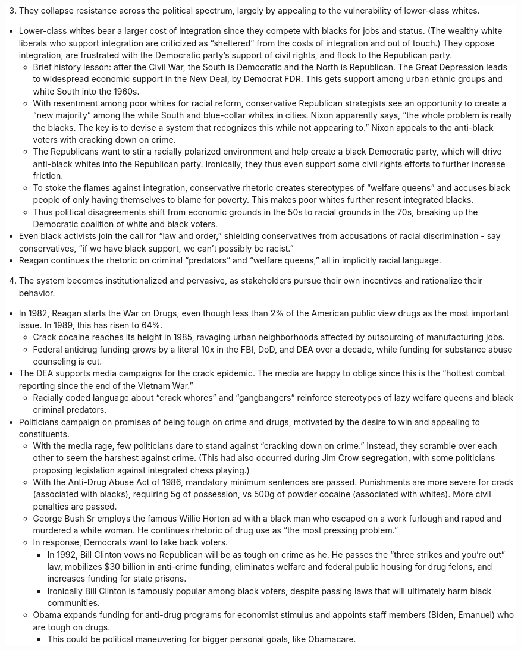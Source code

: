 

3) They collapse resistance across the political spectrum, largely by appealing to the vulnerability of lower-class whites.

  * Lower-class whites bear a larger cost of integration since they compete with blacks for jobs and status. (The wealthy white liberals who support integration are criticized as “sheltered” from the costs of integration and out of touch.) They oppose integration, are frustrated with the Democratic party’s support of civil rights, and flock to the Republican party. 
    * Brief history lesson: after the Civil War, the South is Democratic and the North is Republican. The Great Depression leads to widespread economic support in the New Deal, by Democrat FDR. This gets support among urban ethnic groups and white South into the 1960s.
    * With resentment among poor whites for racial reform, conservative Republican strategists see an opportunity to create a “new majority” among the white South and blue-collar whites in cities. Nixon apparently says, “the whole problem is really the blacks. The key is to devise a system that recognizes this while not appearing to.” Nixon appeals to the anti-black voters with cracking down on crime.
    * The Republicans want to stir a racially polarized environment and help create a black Democratic party, which will drive anti-black whites into the Republican party. Ironically, they thus even support some civil rights efforts to further increase friction.
    * To stoke the flames against integration, conservative rhetoric creates stereotypes of “welfare queens” and accuses black people of only having themselves to blame for poverty. This makes poor whites further resent integrated blacks.
    * Thus political disagreements shift from economic grounds in the 50s to racial grounds in the 70s, breaking up the Democratic coalition of white and black voters.
  * Even black activists join the call for “law and order,” shielding conservatives from accusations of racial discrimination - say conservatives, “if we have black support, we can’t possibly be racist.”
  * Reagan continues the rhetoric on criminal “predators” and “welfare queens,” all in implicitly racial language. 



4) The system becomes institutionalized and pervasive, as stakeholders pursue their own incentives and rationalize their behavior.

  * In 1982, Reagan starts the War on Drugs, even though less than 2% of the American public view drugs as the most important issue. In 1989, this has risen to 64%.
    * Crack cocaine reaches its height in 1985, ravaging urban neighborhoods affected by outsourcing of manufacturing jobs. 
    * Federal antidrug funding grows by a literal 10x in the FBI, DoD, and DEA over a decade, while funding for substance abuse counseling is cut.
  * The DEA supports media campaigns for the crack epidemic. The media are happy to oblige since this is the “hottest combat reporting since the end of the Vietnam War.”
    * Racially coded language about “crack whores” and “gangbangers” reinforce stereotypes of lazy welfare queens and black criminal predators.
  * Politicians campaign on promises of being tough on crime and drugs, motivated by the desire to win and appealing to constituents.
    * With the media rage, few politicians dare to stand against “cracking down on crime.” Instead, they scramble over each other to seem the harshest against crime. (This had also occurred during Jim Crow segregation, with some politicians proposing legislation against integrated chess playing.)
    * With the Anti-Drug Abuse Act of 1986, mandatory minimum sentences are passed. Punishments are more severe for crack (associated with blacks), requiring 5g of possession, vs 500g of powder cocaine (associated with whites). More civil penalties are passed.
    * George Bush Sr employs the famous Willie Horton ad with a black man who escaped on a work furlough and raped and murdered a white woman. He continues rhetoric of drug use as “the most pressing problem.”
    * In response, Democrats want to take back voters. 
      * In 1992, Bill Clinton vows no Republican will be as tough on crime as he. He passes the “three strikes and you’re out” law, mobilizes $30 billion in anti-crime funding, eliminates welfare and federal public housing for drug felons, and increases funding for state prisons.
      * Ironically Bill Clinton is famously popular among black voters, despite passing laws that will ultimately harm black communities. 
    * Obama expands funding for anti-drug programs for economist stimulus and appoints staff members (Biden, Emanuel) who are tough on drugs. 
      * This could be political maneuvering for bigger personal goals, like Obamacare.